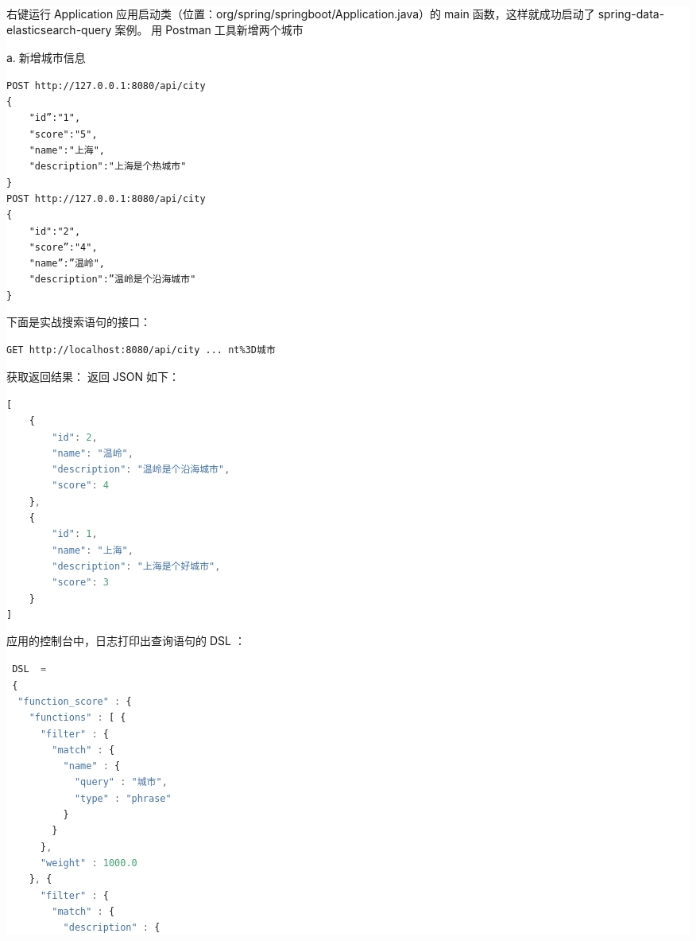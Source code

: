 右键运行 Application 应用启动类（位置：org/spring/springboot/Application.java）的 main 函数，这样就成功启动了 spring-data-elasticsearch-query 案例。
用 Postman 工具新增两个城市

a. 新增城市信息

```
POST http://127.0.0.1:8080/api/city
{
    "id”:"1",
    "score":"5",
    "name":"上海",
    "description":"上海是个热城市"
}
POST http://127.0.0.1:8080/api/city
{
    "id":"2",
    "score”:"4",
    "name”:”温岭",
    "description":”温岭是个沿海城市"
}
```

下面是实战搜索语句的接口：

```
GET http://localhost:8080/api/city ... nt%3D城市
```

获取返回结果：
返回 JSON 如下：

```javascript
[
    {
        "id": 2,
        "name": "温岭",
        "description": "温岭是个沿海城市",
        "score": 4
    },
    {
        "id": 1,
        "name": "上海",
        "description": "上海是个好城市",
        "score": 3
    }
]
```

应用的控制台中，日志打印出查询语句的 DSL ：

```javascript
 DSL  = 
 {
  "function_score" : {
    "functions" : [ {
      "filter" : {
        "match" : {
          "name" : {
            "query" : "城市",
            "type" : "phrase"
          }
        }
      },
      "weight" : 1000.0
    }, {
      "filter" : {
        "match" : {
          "description" : {
```
